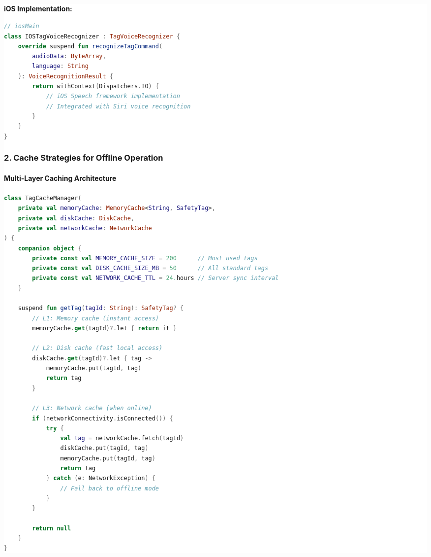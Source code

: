 **iOS Implementation:**
```kotlin
// iosMain
class IOSTagVoiceRecognizer : TagVoiceRecognizer {
    override suspend fun recognizeTagCommand(
        audioData: ByteArray,
        language: String
    ): VoiceRecognitionResult {
        return withContext(Dispatchers.IO) {
            // iOS Speech framework implementation
            // Integrated with Siri voice recognition
        }
    }
}
```

### 2. Cache Strategies for Offline Operation

#### Multi-Layer Caching Architecture
```kotlin
class TagCacheManager(
    private val memoryCache: MemoryCache<String, SafetyTag>,
    private val diskCache: DiskCache,
    private val networkCache: NetworkCache
) {
    companion object {
        private const val MEMORY_CACHE_SIZE = 200      // Most used tags
        private const val DISK_CACHE_SIZE_MB = 50      // All standard tags
        private const val NETWORK_CACHE_TTL = 24.hours // Server sync interval
    }
    
    suspend fun getTag(tagId: String): SafetyTag? {
        // L1: Memory cache (instant access)
        memoryCache.get(tagId)?.let { return it }
        
        // L2: Disk cache (fast local access)
        diskCache.get(tagId)?.let { tag ->
            memoryCache.put(tagId, tag)
            return tag
        }
        
        // L3: Network cache (when online)
        if (networkConnectivity.isConnected()) {
            try {
                val tag = networkCache.fetch(tagId)
                diskCache.put(tagId, tag)
                memoryCache.put(tagId, tag)
                return tag
            } catch (e: NetworkException) {
                // Fall back to offline mode
            }
        }
        
        return null
    }
}
```
